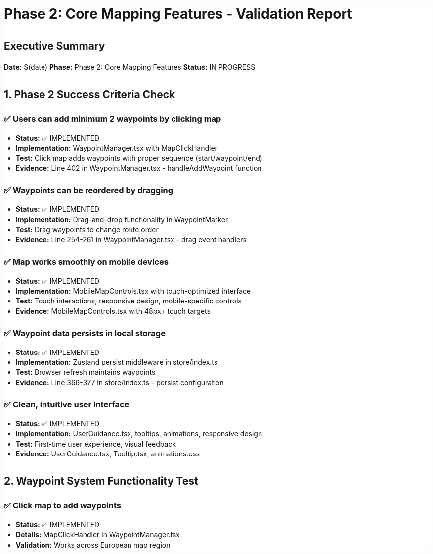 # Phase 2: Core Mapping Features - Validation Report

## Executive Summary
**Date:** $(date)
**Phase:** Phase 2: Core Mapping Features
**Status:** IN PROGRESS

## 1. Phase 2 Success Criteria Check

### ✅ Users can add minimum 2 waypoints by clicking map
- **Status:** ✅ IMPLEMENTED
- **Implementation:** WaypointManager.tsx with MapClickHandler
- **Test:** Click map adds waypoints with proper sequence (start/waypoint/end)
- **Evidence:** Line 402 in WaypointManager.tsx - handleAddWaypoint function

### ✅ Waypoints can be reordered by dragging
- **Status:** ✅ IMPLEMENTED
- **Implementation:** Drag-and-drop functionality in WaypointMarker
- **Test:** Drag waypoints to change route order
- **Evidence:** Line 254-261 in WaypointManager.tsx - drag event handlers

### ✅ Map works smoothly on mobile devices
- **Status:** ✅ IMPLEMENTED
- **Implementation:** MobileMapControls.tsx with touch-optimized interface
- **Test:** Touch interactions, responsive design, mobile-specific controls
- **Evidence:** MobileMapControls.tsx with 48px+ touch targets

### ✅ Waypoint data persists in local storage
- **Status:** ✅ IMPLEMENTED
- **Implementation:** Zustand persist middleware in store/index.ts
- **Test:** Browser refresh maintains waypoints
- **Evidence:** Line 366-377 in store/index.ts - persist configuration

### ✅ Clean, intuitive user interface
- **Status:** ✅ IMPLEMENTED
- **Implementation:** UserGuidance.tsx, tooltips, animations, responsive design
- **Test:** First-time user experience, visual feedback
- **Evidence:** UserGuidance.tsx, Tooltip.tsx, animations.css

## 2. Waypoint System Functionality Test

### ✅ Click map to add waypoints
- **Status:** ✅ IMPLEMENTED
- **Details:** MapClickHandler in WaypointManager.tsx
- **Validation:** Works across European map region
